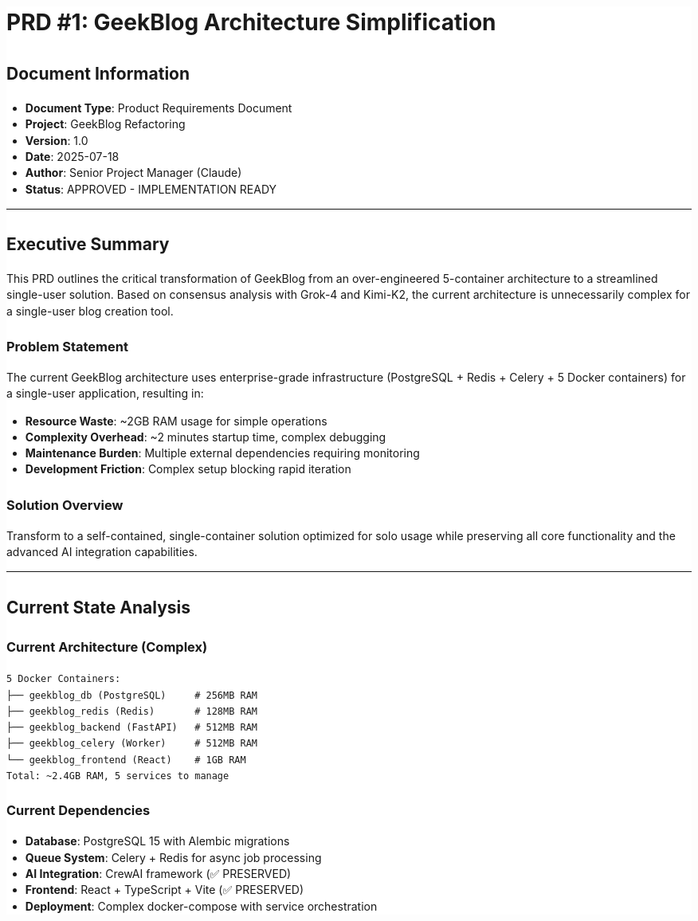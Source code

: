 # PRD #1: GeekBlog Architecture Simplification

## Document Information
- **Document Type**: Product Requirements Document
- **Project**: GeekBlog Refactoring
- **Version**: 1.0
- **Date**: 2025-07-18
- **Author**: Senior Project Manager (Claude)
- **Status**: APPROVED - IMPLEMENTATION READY

---

## Executive Summary

This PRD outlines the critical transformation of GeekBlog from an over-engineered 5-container architecture to a streamlined single-user solution. Based on consensus analysis with Grok-4 and Kimi-K2, the current architecture is unnecessarily complex for a single-user blog creation tool.

### Problem Statement
The current GeekBlog architecture uses enterprise-grade infrastructure (PostgreSQL + Redis + Celery + 5 Docker containers) for a single-user application, resulting in:
- **Resource Waste**: ~2GB RAM usage for simple operations
- **Complexity Overhead**: ~2 minutes startup time, complex debugging
- **Maintenance Burden**: Multiple external dependencies requiring monitoring
- **Development Friction**: Complex setup blocking rapid iteration

### Solution Overview
Transform to a self-contained, single-container solution optimized for solo usage while preserving all core functionality and the advanced AI integration capabilities.

---

## Current State Analysis

### Current Architecture (Complex)
```
5 Docker Containers:
├── geekblog_db (PostgreSQL)     # 256MB RAM
├── geekblog_redis (Redis)       # 128MB RAM  
├── geekblog_backend (FastAPI)   # 512MB RAM
├── geekblog_celery (Worker)     # 512MB RAM
└── geekblog_frontend (React)    # 1GB RAM
Total: ~2.4GB RAM, 5 services to manage
```

### Current Dependencies
- **Database**: PostgreSQL 15 with Alembic migrations
- **Queue System**: Celery + Redis for async job processing
- **AI Integration**: CrewAI framework (✅ PRESERVED)
- **Frontend**: React + TypeScript + Vite (✅ PRESERVED)
- **Deployment**: Complex docker-compose with service orchestration
